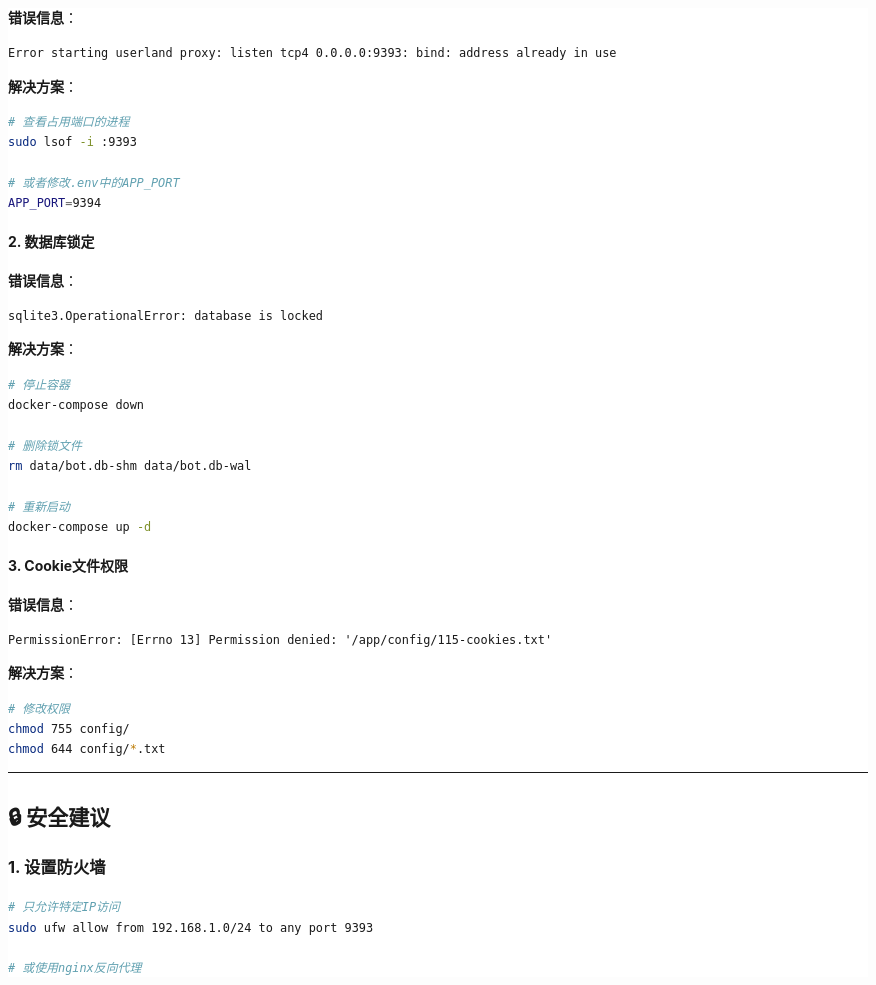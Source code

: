 **错误信息**：
```
Error starting userland proxy: listen tcp4 0.0.0.0:9393: bind: address already in use
```

**解决方案**：
```bash
# 查看占用端口的进程
sudo lsof -i :9393

# 或者修改.env中的APP_PORT
APP_PORT=9394
```

#### 2. 数据库锁定

**错误信息**：
```
sqlite3.OperationalError: database is locked
```

**解决方案**：
```bash
# 停止容器
docker-compose down

# 删除锁文件
rm data/bot.db-shm data/bot.db-wal

# 重新启动
docker-compose up -d
```

#### 3. Cookie文件权限

**错误信息**：
```
PermissionError: [Errno 13] Permission denied: '/app/config/115-cookies.txt'
```

**解决方案**：
```bash
# 修改权限
chmod 755 config/
chmod 644 config/*.txt
```

---

## 🔒 安全建议

### 1. 设置防火墙

```bash
# 只允许特定IP访问
sudo ufw allow from 192.168.1.0/24 to any port 9393

# 或使用nginx反向代理
```
